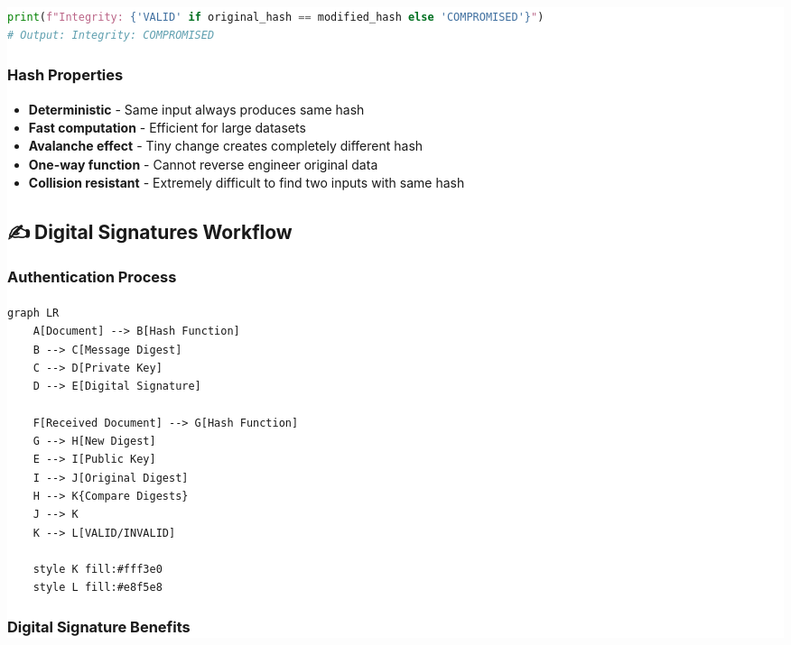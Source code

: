 ```python
print(f"Integrity: {'VALID' if original_hash == modified_hash else 'COMPROMISED'}")
# Output: Integrity: COMPROMISED
```

</div>

<div v-click="2">

### Hash Properties

<v-clicks at="3">

- **Deterministic** - Same input always produces same hash
- **Fast computation** - Efficient for large datasets
- **Avalanche effect** - Tiny change creates completely different hash
- **One-way function** - Cannot reverse engineer original data
- **Collision resistant** - Extremely difficult to find two inputs with same hash

</v-clicks>

</div>

</div>

<div v-click="8">

## ✍️ Digital Signatures Workflow

<div v-click="9">

### Authentication Process
```mermaid
graph LR
    A[Document] --> B[Hash Function]
    B --> C[Message Digest]
    C --> D[Private Key]
    D --> E[Digital Signature]
    
    F[Received Document] --> G[Hash Function]
    G --> H[New Digest]
    E --> I[Public Key]
    I --> J[Original Digest]
    H --> K{Compare Digests}
    J --> K
    K --> L[VALID/INVALID]
    
    style K fill:#fff3e0
    style L fill:#e8f5e8
```

</div>

<div v-click="10">

### Digital Signature Benefits
